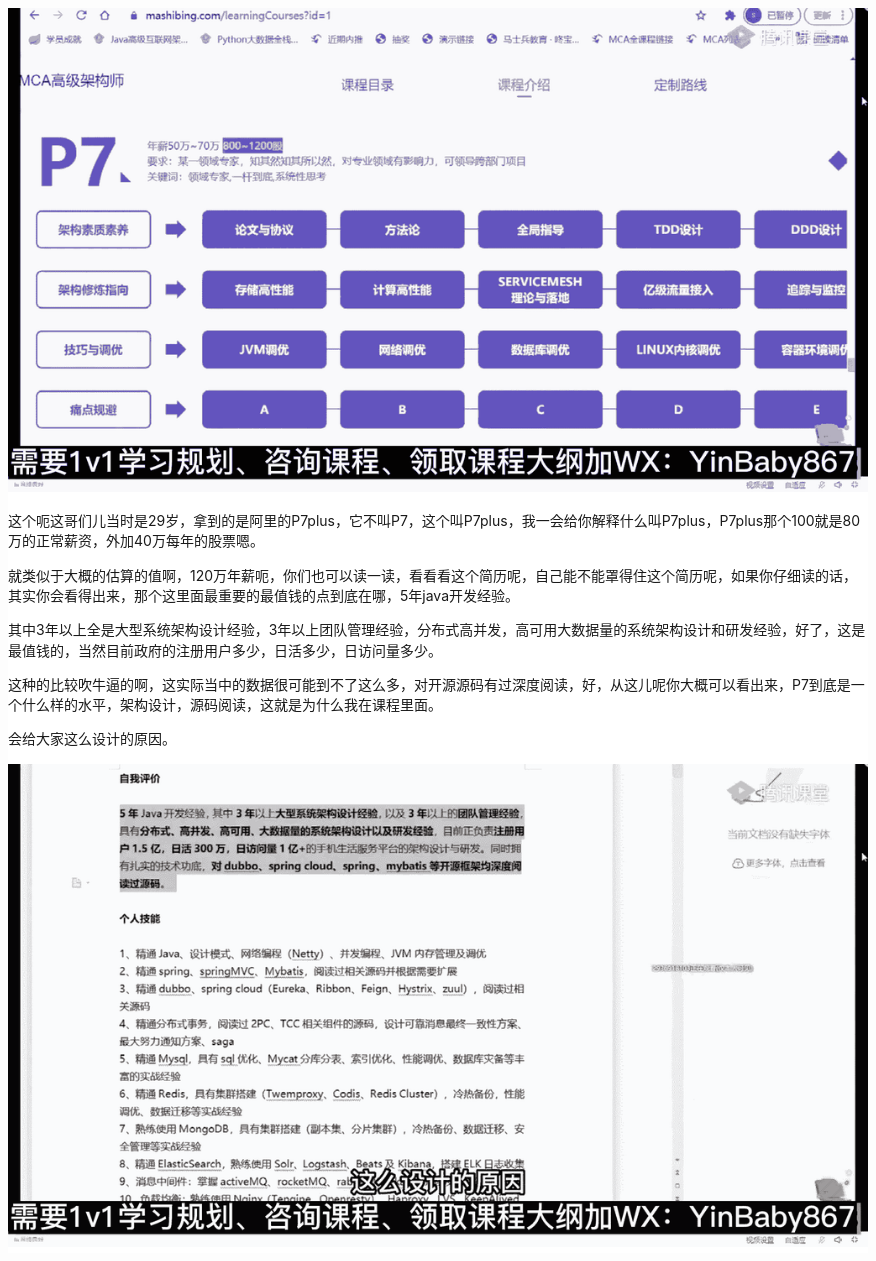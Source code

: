 ![](img/5a491c2b1dc231b1562a5a9b7ba9b5d6_3.png)

这个呃这哥们儿当时是29岁，拿到的是阿里的P7plus，它不叫P7，这个叫P7plus，我一会给你解释什么叫P7plus，P7plus那个100就是80万的正常薪资，外加40万每年的股票嗯。

就类似于大概的估算的值啊，120万年薪呃，你们也可以读一读，看看看这个简历呢，自己能不能罩得住这个简历呢，如果你仔细读的话，其实你会看得出来，那个这里面最重要的最值钱的点到底在哪，5年java开发经验。

其中3年以上全是大型系统架构设计经验，3年以上团队管理经验，分布式高并发，高可用大数据量的系统架构设计和研发经验，好了，这是最值钱的，当然目前政府的注册用户多少，日活多少，日访问量多少。

这种的比较吹牛逼的啊，这实际当中的数据很可能到不了这么多，对开源源码有过深度阅读，好，从这儿呢你大概可以看出来，P7到底是一个什么样的水平，架构设计，源码阅读，这就是为什么我在课程里面。

会给大家这么设计的原因。

![](img/5a491c2b1dc231b1562a5a9b7ba9b5d6_5.png)
